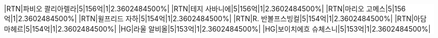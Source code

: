|RTN|파비오 콸리아렐라|5|156억|1|2.3602484500%|
|RTN|테지 사바니에|5|156억|1|2.3602484500%|
|RTN|마리오 고메스|5|156억|1|2.3602484500%|
|RTN|윌프리드 자하|5|154억|1|2.3602484500%|
|RTN|R. 반볼프스빙컬|5|154억|1|2.3602484500%|
|RTN|아담 마헤르|5|154억|1|2.3602484500%|
|HG|라울 알비올|5|153억|1|2.3602484500%|
|HG|보이치에흐 슈체스니|5|153억|1|2.3602484500%|
